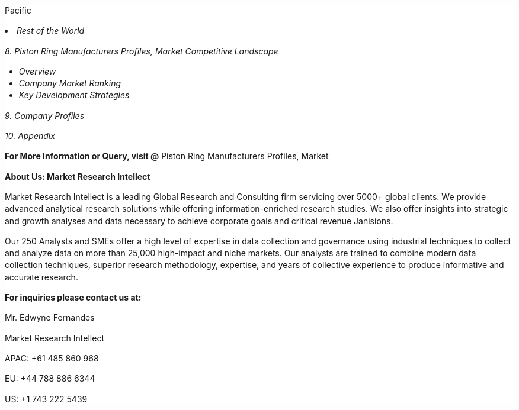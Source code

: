 Pacific</span></em></li><li><em><span class="">Rest of the World</span></em></li></ul><p><em><span class="font-[700]">8. Piston Ring Manufacturers Profiles, Market Competitive Landscape</span></em></p><ul><li><em><span class="">Overview</span></em></li><li><em><span class="">Company Market Ranking</span></em></li><li><em><span class="">Key Development Strategies</span></em></li></ul><p><em><span class="font-[700]">9. Company Profiles</span></em></p><p><em><span class="font-[700]">10. Appendix</span></em></p><p><span class="font-[700]"><strong>For More Information or Query, visit&nbsp;@</strong>&nbsp;</span><span class="font-[700]"><a href="https://www.marketresearchintellect.com/product/global-piston-ring-manufacturers-profiles-market/?utm_source=Linkedin&utm_medium=838" target="_blank" data-tracking-control-name="article-ssr-frontend-pulse_little-text-block" data-tracking-will-navigate="" data-test-link="">Piston Ring Manufacturers Profiles, Market</a></span></p><p><strong><span class="font-[700]">About Us: Market Research Intellect</span></strong></p><p><span class="">Market Research Intellect is a leading Global Research and Consulting firm servicing over 5000+ global clients. We provide advanced analytical research solutions while offering information-enriched research studies.&nbsp;</span>We also offer insights into strategic and growth analyses and data necessary to achieve corporate goals and critical revenue Janisions.</p><p><span class="">Our 250 Analysts and SMEs offer a high level of expertise in data collection and governance using industrial techniques to collect and analyze data on more than 25,000 high-impact and niche markets. Our analysts are trained to combine modern data collection techniques, superior research methodology, expertise, and years of collective experience to produce informative and accurate research.</span></p><p><strong>For inquiries please contact us at:</strong></p><p>Mr. Edwyne Fernandes</p><p>Market Research Intellect</p><p>APAC: +61 485 860 968</p><p>EU: +44 788 886 6344</p><p>US: +1 743 222 5439</p>
